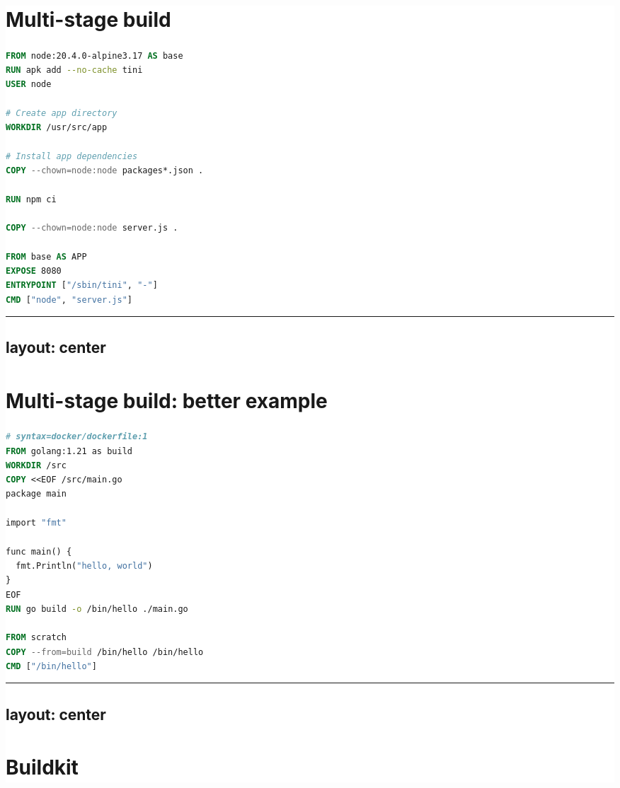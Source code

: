 # Multi-stage build

```dockerfile {1,15|all}
FROM node:20.4.0-alpine3.17 AS base
RUN apk add --no-cache tini
USER node

# Create app directory
WORKDIR /usr/src/app

# Install app dependencies 
COPY --chown=node:node packages*.json .

RUN npm ci

COPY --chown=node:node server.js .

FROM base AS APP
EXPOSE 8080
ENTRYPOINT ["/sbin/tini", "-"]
CMD ["node", "server.js"]
```
---
layout: center
---

# Multi-stage build: better example

```dockerfile {all|2,15,16}
# syntax=docker/dockerfile:1
FROM golang:1.21 as build
WORKDIR /src
COPY <<EOF /src/main.go
package main

import "fmt"

func main() {
  fmt.Println("hello, world")
}
EOF
RUN go build -o /bin/hello ./main.go

FROM scratch
COPY --from=build /bin/hello /bin/hello
CMD ["/bin/hello"]
```

---
layout: center
---
# Buildkit

